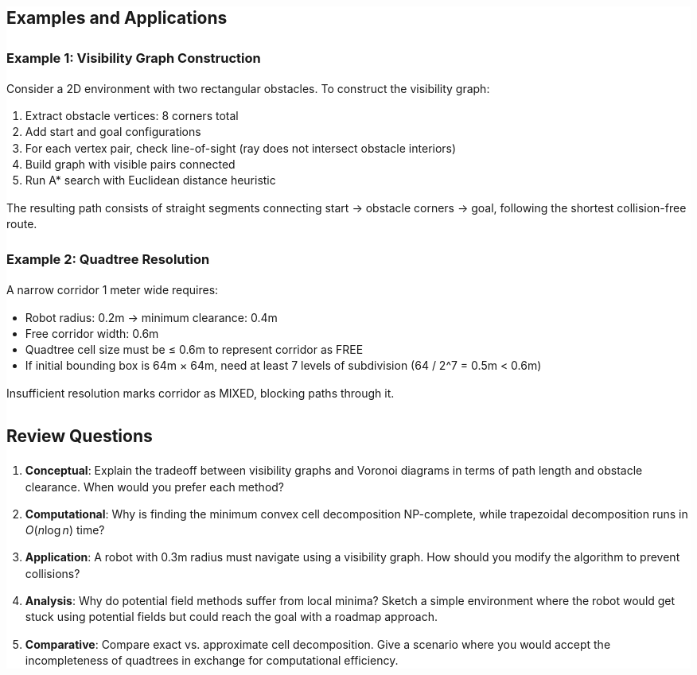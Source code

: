 ## Examples and Applications

### Example 1: Visibility Graph Construction

Consider a 2D environment with two rectangular obstacles. To construct the visibility graph:

1. Extract obstacle vertices: 8 corners total
2. Add start and goal configurations
3. For each vertex pair, check line-of-sight (ray does not intersect obstacle interiors)
4. Build graph with visible pairs connected
5. Run A* search with Euclidean distance heuristic

The resulting path consists of straight segments connecting start → obstacle corners → goal, following the shortest collision-free route.

### Example 2: Quadtree Resolution

A narrow corridor 1 meter wide requires:
- Robot radius: 0.2m → minimum clearance: 0.4m
- Free corridor width: 0.6m
- Quadtree cell size must be ≤ 0.6m to represent corridor as FREE
- If initial bounding box is 64m × 64m, need at least 7 levels of subdivision (64 / 2^7 = 0.5m < 0.6m)

Insufficient resolution marks corridor as MIXED, blocking paths through it.

## Review Questions

1. **Conceptual**: Explain the tradeoff between visibility graphs and Voronoi diagrams in terms of path length and obstacle clearance. When would you prefer each method?

2. **Computational**: Why is finding the minimum convex cell decomposition NP-complete, while trapezoidal decomposition runs in $O(n \log n)$ time?

3. **Application**: A robot with 0.3m radius must navigate using a visibility graph. How should you modify the algorithm to prevent collisions?

4. **Analysis**: Why do potential field methods suffer from local minima? Sketch a simple environment where the robot would get stuck using potential fields but could reach the goal with a roadmap approach.

5. **Comparative**: Compare exact vs. approximate cell decomposition. Give a scenario where you would accept the incompleteness of quadtrees in exchange for computational efficiency.